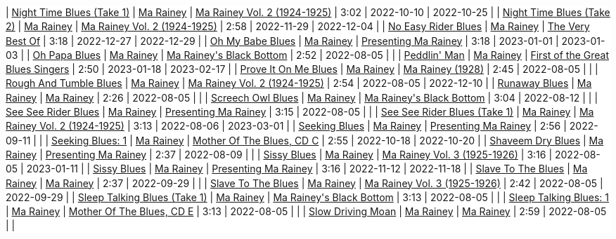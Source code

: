 | [Night Time Blues \(Take 1\)](https://open.spotify.com/track/4o2wm23vcuV5LE2FKGzKCZ) | [Ma Rainey](https://open.spotify.com/artist/1ygXiRxKSfb927vhBH1ruH) | [Ma Rainey Vol\. 2 \(1924\-1925\)](https://open.spotify.com/album/6ihXas6BiJdZ80CnmkKB66) | 3:02 | 2022-10-10 | 2022-10-25 |
| [Night Time Blues \(Take 2\)](https://open.spotify.com/track/58mA1Tupock4gQYUaJZfLk) | [Ma Rainey](https://open.spotify.com/artist/1ygXiRxKSfb927vhBH1ruH) | [Ma Rainey Vol\. 2 \(1924\-1925\)](https://open.spotify.com/album/6ihXas6BiJdZ80CnmkKB66) | 2:58 | 2022-11-29 | 2022-12-04 |
| [No Easy Rider Blues](https://open.spotify.com/track/33w1gr4HowmbA1rW3xQWcx) | [Ma Rainey](https://open.spotify.com/artist/1ygXiRxKSfb927vhBH1ruH) | [The Very Best Of](https://open.spotify.com/album/09gEpsSM9eagNKiTzkoXJq) | 3:18 | 2022-12-27 | 2022-12-29 |
| [Oh My Babe Blues](https://open.spotify.com/track/4v2nlY3F4XzBcz3bMg7ZvG) | [Ma Rainey](https://open.spotify.com/artist/1ygXiRxKSfb927vhBH1ruH) | [Presenting Ma Rainey](https://open.spotify.com/album/6gT3PeOxGiMBGcfMC55h8y) | 3:18 | 2023-01-01 | 2023-01-03 |
| [Oh Papa Blues](https://open.spotify.com/track/3BniBNNfETcFIBLP9G2uOu) | [Ma Rainey](https://open.spotify.com/artist/1ygXiRxKSfb927vhBH1ruH) | [Ma Rainey's Black Bottom](https://open.spotify.com/album/661JpV4HLgxk1McL8qMc43) | 2:52 | 2022-08-05 |  |
| [Peddlin' Man](https://open.spotify.com/track/1Bjqeypa6LWnZFgJIPhXLO) | [Ma Rainey](https://open.spotify.com/artist/1ygXiRxKSfb927vhBH1ruH) | [First of the Great Blues Singers](https://open.spotify.com/album/6p93mgCaYnQyTKTT7txgJJ) | 2:50 | 2023-01-18 | 2023-02-17 |
| [Prove It On Me Blues](https://open.spotify.com/track/3czcSX2L2FmQZX7dQTiEt5) | [Ma Rainey](https://open.spotify.com/artist/1ygXiRxKSfb927vhBH1ruH) | [Ma Rainey \(1928\)](https://open.spotify.com/album/3AoDzrx5ta41lXlEY8nZg2) | 2:45 | 2022-08-05 |  |
| [Rough And Tumble Blues](https://open.spotify.com/track/4y7Z2MwXJs65yXFXUjuLp9) | [Ma Rainey](https://open.spotify.com/artist/1ygXiRxKSfb927vhBH1ruH) | [Ma Rainey Vol\. 2 \(1924\-1925\)](https://open.spotify.com/album/6ihXas6BiJdZ80CnmkKB66) | 2:54 | 2022-08-05 | 2022-12-10 |
| [Runaway Blues](https://open.spotify.com/track/7KZ6eGK7OuLXUzTVGdc7cL) | [Ma Rainey](https://open.spotify.com/artist/1ygXiRxKSfb927vhBH1ruH) | [Ma Rainey](https://open.spotify.com/album/62spmsoOdWsaM8Q9itsM1j) | 2:26 | 2022-08-05 |  |
| [Screech Owl Blues](https://open.spotify.com/track/1MfLLVctNFOvVTiz0JO86m) | [Ma Rainey](https://open.spotify.com/artist/1ygXiRxKSfb927vhBH1ruH) | [Ma Rainey's Black Bottom](https://open.spotify.com/album/661JpV4HLgxk1McL8qMc43) | 3:04 | 2022-08-12 |  |
| [See See Rider Blues](https://open.spotify.com/track/0zUUGSlU5QbKwsS49EqGge) | [Ma Rainey](https://open.spotify.com/artist/1ygXiRxKSfb927vhBH1ruH) | [Presenting Ma Rainey](https://open.spotify.com/album/6gT3PeOxGiMBGcfMC55h8y) | 3:15 | 2022-08-05 |  |
| [See See Rider Blues \(Take 1\)](https://open.spotify.com/track/0YZnvHqwtoev2MwObrNmed) | [Ma Rainey](https://open.spotify.com/artist/1ygXiRxKSfb927vhBH1ruH) | [Ma Rainey Vol\. 2 \(1924\-1925\)](https://open.spotify.com/album/6ihXas6BiJdZ80CnmkKB66) | 3:13 | 2022-08-06 | 2023-03-01 |
| [Seeking Blues](https://open.spotify.com/track/1th7qfd7DUmwMIR10ucMRV) | [Ma Rainey](https://open.spotify.com/artist/1ygXiRxKSfb927vhBH1ruH) | [Presenting Ma Rainey](https://open.spotify.com/album/6gT3PeOxGiMBGcfMC55h8y) | 2:56 | 2022-09-11 |  |
| [Seeking Blues: 1](https://open.spotify.com/track/5DE0GWOfZASMkWlq3SW3o4) | [Ma Rainey](https://open.spotify.com/artist/1ygXiRxKSfb927vhBH1ruH) | [Mother Of The Blues, CD C](https://open.spotify.com/album/2yLBLBIzFDd5oZDJRnA3j8) | 2:55 | 2022-10-18 | 2022-10-20 |
| [Shaveem Dry Blues](https://open.spotify.com/track/7nkHURLVxHGIf65QNJKwTP) | [Ma Rainey](https://open.spotify.com/artist/1ygXiRxKSfb927vhBH1ruH) | [Presenting Ma Rainey](https://open.spotify.com/album/6gT3PeOxGiMBGcfMC55h8y) | 2:37 | 2022-08-09 |  |
| [Sissy Blues](https://open.spotify.com/track/7ERltL992AmkCSbAdQGvzc) | [Ma Rainey](https://open.spotify.com/artist/1ygXiRxKSfb927vhBH1ruH) | [Ma Rainey Vol\. 3 \(1925\-1926\)](https://open.spotify.com/album/4LJpa2SOh2MO6eoZJpA8ht) | 3:16 | 2022-08-05 | 2023-01-11 |
| [Sissy Blues](https://open.spotify.com/track/3b0V3O7zWEZDSqscSPDT5b) | [Ma Rainey](https://open.spotify.com/artist/1ygXiRxKSfb927vhBH1ruH) | [Presenting Ma Rainey](https://open.spotify.com/album/6gT3PeOxGiMBGcfMC55h8y) | 3:16 | 2022-11-12 | 2022-11-18 |
| [Slave To The Blues](https://open.spotify.com/track/0tGs8feVlnuw2HiEITqVZI) | [Ma Rainey](https://open.spotify.com/artist/1ygXiRxKSfb927vhBH1ruH) | [Ma Rainey](https://open.spotify.com/album/62spmsoOdWsaM8Q9itsM1j) | 2:37 | 2022-09-29 |  |
| [Slave To The Blues](https://open.spotify.com/track/5iQ61QDLvSjq2TJMp3KIiC) | [Ma Rainey](https://open.spotify.com/artist/1ygXiRxKSfb927vhBH1ruH) | [Ma Rainey Vol\. 3 \(1925\-1926\)](https://open.spotify.com/album/4LJpa2SOh2MO6eoZJpA8ht) | 2:42 | 2022-08-05 | 2022-09-29 |
| [Sleep Talking Blues \(Take 1\)](https://open.spotify.com/track/7GNYi4PQU0MW6DFO28vTe2) | [Ma Rainey](https://open.spotify.com/artist/1ygXiRxKSfb927vhBH1ruH) | [Ma Rainey's Black Bottom](https://open.spotify.com/album/661JpV4HLgxk1McL8qMc43) | 3:13 | 2022-08-05 |  |
| [Sleep Talking Blues: 1](https://open.spotify.com/track/3m0sFNMdJEFUsbBWZc0lex) | [Ma Rainey](https://open.spotify.com/artist/1ygXiRxKSfb927vhBH1ruH) | [Mother Of The Blues, CD E](https://open.spotify.com/album/78tNbKD0U0z7jyxPdu82in) | 3:13 | 2022-08-05 |  |
| [Slow Driving Moan](https://open.spotify.com/track/5wzTmistw3k9xKzEnCgeyv) | [Ma Rainey](https://open.spotify.com/artist/1ygXiRxKSfb927vhBH1ruH) | [Ma Rainey](https://open.spotify.com/album/1AAdNiv2uXmr9S7kAay7n9) | 2:59 | 2022-08-05 |  |